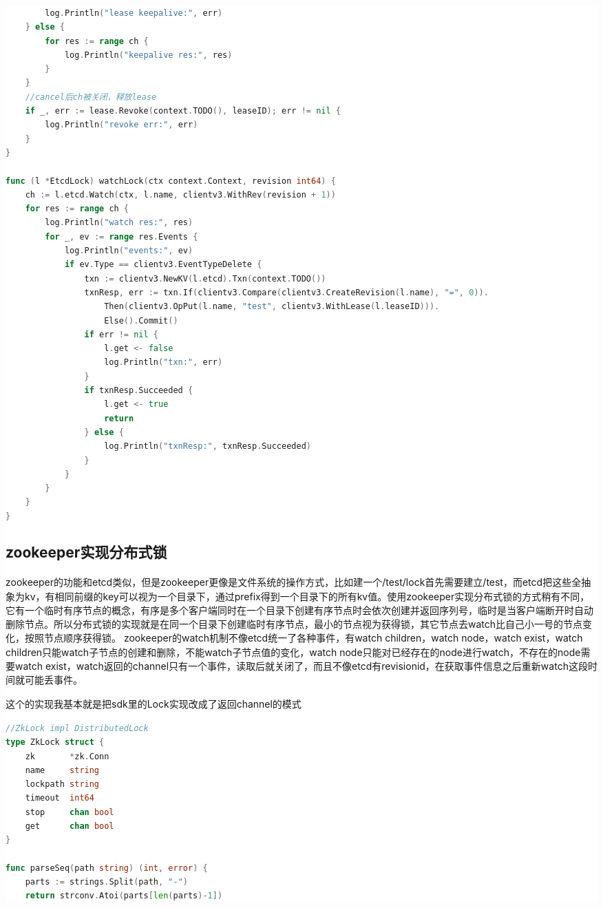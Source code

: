 ```go
		log.Println("lease keepalive:", err)
	} else {
		for res := range ch {
			log.Println("keepalive res:", res)
		}
	}
	//cancel后ch被关闭，释放lease
	if _, err := lease.Revoke(context.TODO(), leaseID); err != nil {
		log.Println("revoke err:", err)
	}
}

func (l *EtcdLock) watchLock(ctx context.Context, revision int64) {
	ch := l.etcd.Watch(ctx, l.name, clientv3.WithRev(revision + 1))
	for res := range ch {
		log.Println("watch res:", res)
		for _, ev := range res.Events {
			log.Println("events:", ev)
			if ev.Type == clientv3.EventTypeDelete {
				txn := clientv3.NewKV(l.etcd).Txn(context.TODO())
				txnResp, err := txn.If(clientv3.Compare(clientv3.CreateRevision(l.name), "=", 0)).
					Then(clientv3.OpPut(l.name, "test", clientv3.WithLease(l.leaseID))).
					Else().Commit()
				if err != nil {
					l.get <- false
					log.Println("txn:", err)
				}
				if txnResp.Succeeded {
					l.get <- true
					return
				} else {
					log.Println("txnResp:", txnResp.Succeeded)
				}
			}
		}
	}
}
```

## zookeeper实现分布式锁

zookeeper的功能和etcd类似，但是zookeeper更像是文件系统的操作方式，比如建一个/test/lock首先需要建立/test，而etcd把这些全抽象为kv，有相同前缀的key可以视为一个目录下，通过prefix得到一个目录下的所有kv值。使用zookeeper实现分布式锁的方式稍有不同，它有一个临时有序节点的概念，有序是多个客户端同时在一个目录下创建有序节点时会依次创建并返回序列号，临时是当客户端断开时自动删除节点。所以分布式锁的实现就是在同一个目录下创建临时有序节点，最小的节点视为获得锁，其它节点去watch比自己小一号的节点变化，按照节点顺序获得锁。
zookeeper的watch机制不像etcd统一了各种事件，有watch children，watch node，watch exist，watch children只能watch子节点的创建和删除，不能watch子节点值的变化，watch node只能对已经存在的node进行watch，不存在的node需要watch exist，watch返回的channel只有一个事件，读取后就关闭了，而且不像etcd有revisionid，在获取事件信息之后重新watch这段时间就可能丢事件。

这个的实现我基本就是把sdk里的Lock实现改成了返回channel的模式
```go
//ZkLock impl DistributedLock
type ZkLock struct {
	zk       *zk.Conn
	name     string
	lockpath string
	timeout  int64
	stop     chan bool
	get      chan bool
}

func parseSeq(path string) (int, error) {
	parts := strings.Split(path, "-")
	return strconv.Atoi(parts[len(parts)-1])
```